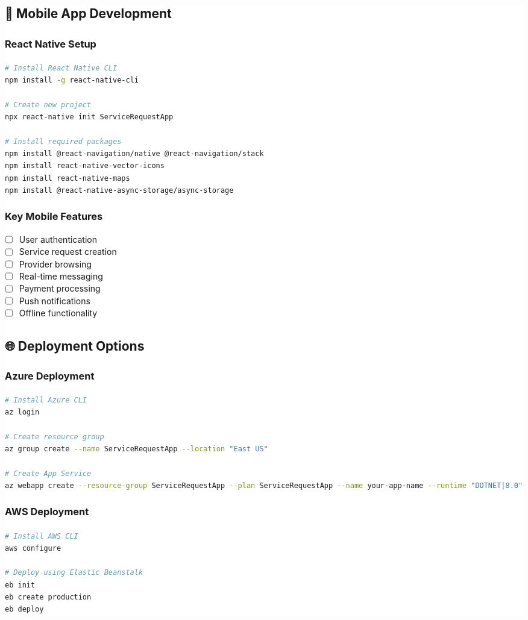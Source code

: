 ## 📱 **Mobile App Development**

### **React Native Setup**

```bash
# Install React Native CLI
npm install -g react-native-cli

# Create new project
npx react-native init ServiceRequestApp

# Install required packages
npm install @react-navigation/native @react-navigation/stack
npm install react-native-vector-icons
npm install react-native-maps
npm install @react-native-async-storage/async-storage
```

### **Key Mobile Features**

- [ ] User authentication
- [ ] Service request creation
- [ ] Provider browsing
- [ ] Real-time messaging
- [ ] Payment processing
- [ ] Push notifications
- [ ] Offline functionality

## 🌐 **Deployment Options**

### **Azure Deployment**

```bash
# Install Azure CLI
az login

# Create resource group
az group create --name ServiceRequestApp --location "East US"

# Create App Service
az webapp create --resource-group ServiceRequestApp --plan ServiceRequestApp --name your-app-name --runtime "DOTNET|8.0"
```

### **AWS Deployment**

```bash
# Install AWS CLI
aws configure

# Deploy using Elastic Beanstalk
eb init
eb create production
eb deploy
```
